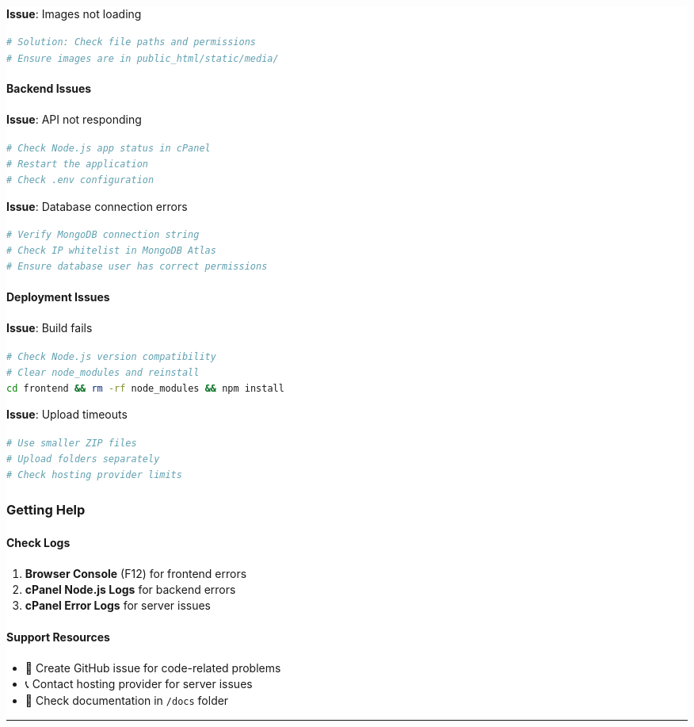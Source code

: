 **Issue**: Images not loading

```bash
# Solution: Check file paths and permissions
# Ensure images are in public_html/static/media/
```

#### Backend Issues

**Issue**: API not responding

```bash
# Check Node.js app status in cPanel
# Restart the application
# Check .env configuration
```

**Issue**: Database connection errors

```bash
# Verify MongoDB connection string
# Check IP whitelist in MongoDB Atlas
# Ensure database user has correct permissions
```

#### Deployment Issues

**Issue**: Build fails

```bash
# Check Node.js version compatibility
# Clear node_modules and reinstall
cd frontend && rm -rf node_modules && npm install
```

**Issue**: Upload timeouts

```bash
# Use smaller ZIP files
# Upload folders separately
# Check hosting provider limits
```

### Getting Help

#### Check Logs

1. **Browser Console** (F12) for frontend errors
2. **cPanel Node.js Logs** for backend errors
3. **cPanel Error Logs** for server issues

#### Support Resources

- 📧 Create GitHub issue for code-related problems
- 📞 Contact hosting provider for server issues
- 📖 Check documentation in `/docs` folder

---
